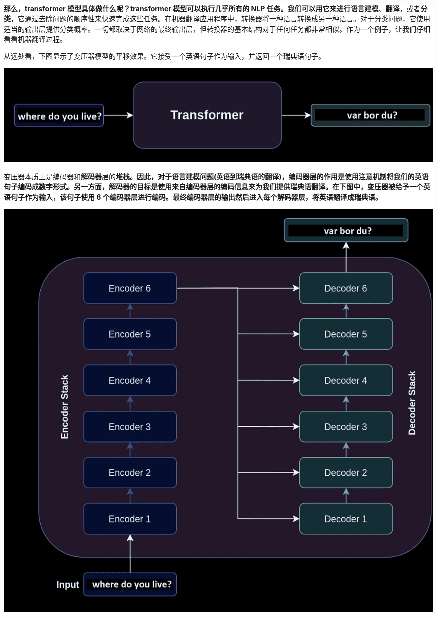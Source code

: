 **那么，transformer 模型具体做什么呢？**transformer 模型可以执行几乎所有的 NLP 任务。我们可以用它来进行**语言建模**、**翻译**，或者**分类**，它通过去除问题的顺序性来快速完成这些任务。在机器翻译应用程序中，转换器将一种语言转换成另一种语言。对于分类问题，它使用适当的输出层提供分类概率。一切都取决于网络的最终输出层，但转换器的基本结构对于任何任务都非常相似。作为一个例子，让我们仔细看看机器翻译过程。

从远处看，下图显示了变压器模型的平移效果。它接受一个英语句子作为输入，并返回一个瑞典语句子。

![](img/cec658043d7aa08da3ad273c8faf70ab.png)

变压器本质上是编码器和**解码器**层的**堆栈。因此，对于语言建模问题(英语到瑞典语的翻译)，编码器层的作用是使用注意机制将我们的英语句子编码成数字形式。另一方面，解码器的目标是使用来自编码器层的编码信息来为我们提供瑞典语翻译。在下图中，变压器被给予一个英语句子作为输入，该句子使用 6 个编码器层进行编码。最终编码器层的输出然后进入每个解码器层，将英语翻译成瑞典语。**

![](img/b7888063c9388882062f3d98c859f2d0.png)
